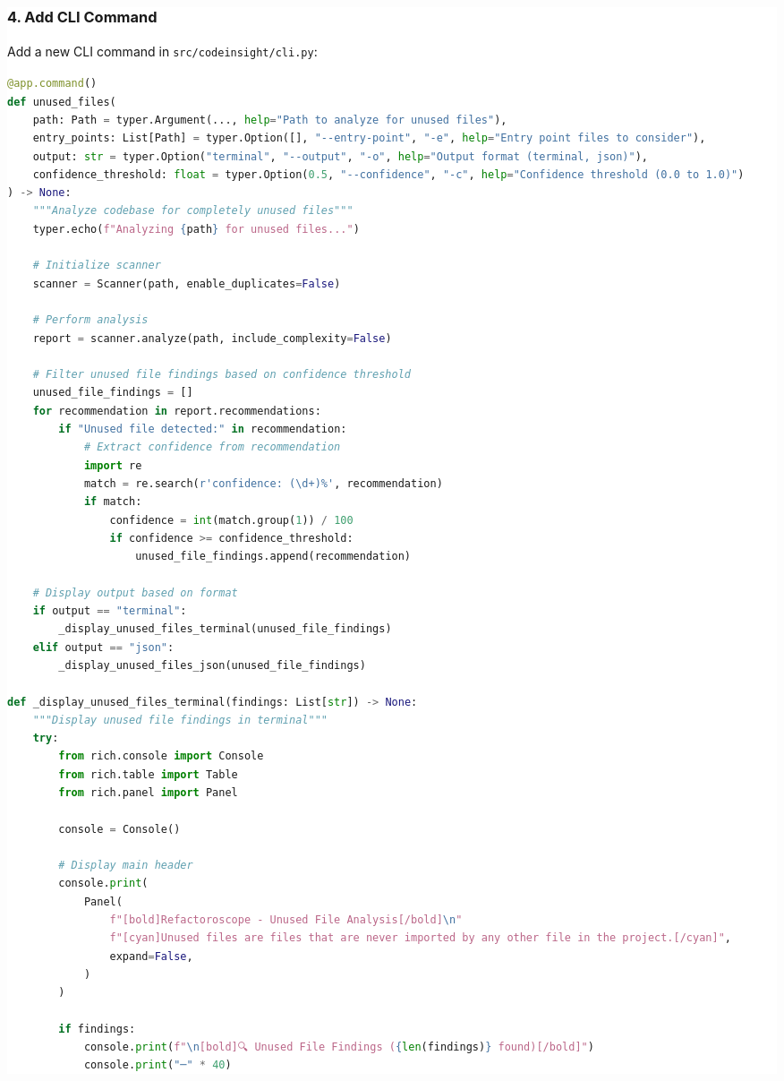 ### 4. Add CLI Command
Add a new CLI command in `src/codeinsight/cli.py`:

```python
@app.command()
def unused_files(
    path: Path = typer.Argument(..., help="Path to analyze for unused files"),
    entry_points: List[Path] = typer.Option([], "--entry-point", "-e", help="Entry point files to consider"),
    output: str = typer.Option("terminal", "--output", "-o", help="Output format (terminal, json)"),
    confidence_threshold: float = typer.Option(0.5, "--confidence", "-c", help="Confidence threshold (0.0 to 1.0)")
) -> None:
    """Analyze codebase for completely unused files"""
    typer.echo(f"Analyzing {path} for unused files...")
    
    # Initialize scanner
    scanner = Scanner(path, enable_duplicates=False)
    
    # Perform analysis
    report = scanner.analyze(path, include_complexity=False)
    
    # Filter unused file findings based on confidence threshold
    unused_file_findings = []
    for recommendation in report.recommendations:
        if "Unused file detected:" in recommendation:
            # Extract confidence from recommendation
            import re
            match = re.search(r'confidence: (\d+)%', recommendation)
            if match:
                confidence = int(match.group(1)) / 100
                if confidence >= confidence_threshold:
                    unused_file_findings.append(recommendation)
    
    # Display output based on format
    if output == "terminal":
        _display_unused_files_terminal(unused_file_findings)
    elif output == "json":
        _display_unused_files_json(unused_file_findings)

def _display_unused_files_terminal(findings: List[str]) -> None:
    """Display unused file findings in terminal"""
    try:
        from rich.console import Console
        from rich.table import Table
        from rich.panel import Panel
        
        console = Console()
        
        # Display main header
        console.print(
            Panel(
                f"[bold]Refactoroscope - Unused File Analysis[/bold]\n"
                f"[cyan]Unused files are files that are never imported by any other file in the project.[/cyan]",
                expand=False,
            )
        )
        
        if findings:
            console.print(f"\n[bold]🔍 Unused File Findings ({len(findings)} found)[/bold]")
            console.print("─" * 40)
```